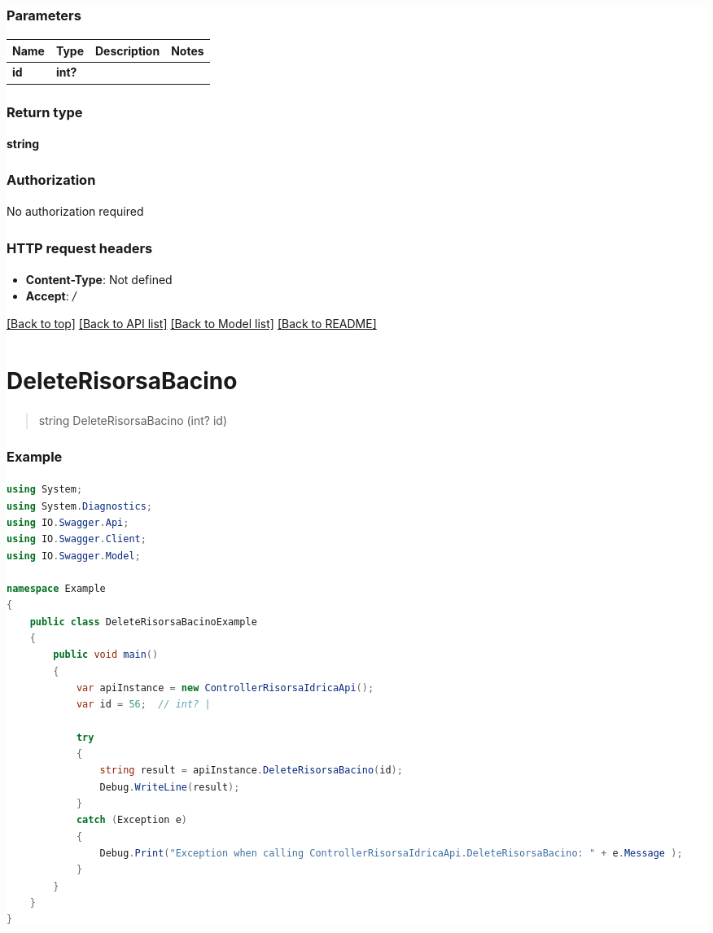 ### Parameters

Name | Type | Description  | Notes
------------- | ------------- | ------------- | -------------
 **id** | **int?**|  | 

### Return type

**string**

### Authorization

No authorization required

### HTTP request headers

 - **Content-Type**: Not defined
 - **Accept**: */*

[[Back to top]](#) [[Back to API list]](../README.md#documentation-for-api-endpoints) [[Back to Model list]](../README.md#documentation-for-models) [[Back to README]](../README.md)
<a name="deleterisorsabacino"></a>
# **DeleteRisorsaBacino**
> string DeleteRisorsaBacino (int? id)



### Example
```csharp
using System;
using System.Diagnostics;
using IO.Swagger.Api;
using IO.Swagger.Client;
using IO.Swagger.Model;

namespace Example
{
    public class DeleteRisorsaBacinoExample
    {
        public void main()
        {
            var apiInstance = new ControllerRisorsaIdricaApi();
            var id = 56;  // int? | 

            try
            {
                string result = apiInstance.DeleteRisorsaBacino(id);
                Debug.WriteLine(result);
            }
            catch (Exception e)
            {
                Debug.Print("Exception when calling ControllerRisorsaIdricaApi.DeleteRisorsaBacino: " + e.Message );
            }
        }
    }
}
```
